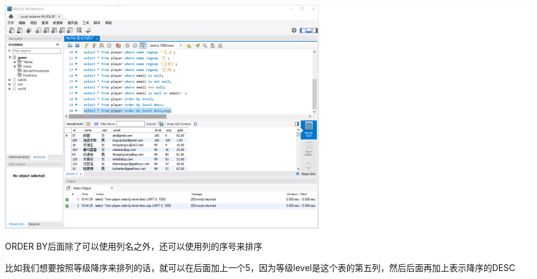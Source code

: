 <img src="photo/image-20241114104446711.png" alt="image-20241114104446711" style="zoom:50%;" />



ORDER BY后面除了可以使用列名之外，还可以使用列的序号来排序

比如我们想要按照等级降序来排列的话，就可以在后面加上一个5，因为等级level是这个表的第五列，然后后面再加上表示降序的DESC
